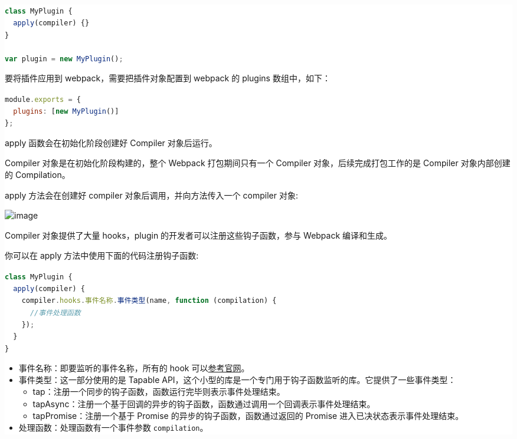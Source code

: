 ```JavaScript
class MyPlugin {
  apply(compiler) {}
}

var plugin = new MyPlugin();
```

要将插件应用到 webpack，需要把插件对象配置到 webpack 的 plugins 数组中，如下：

```JavaScript
module.exports = {
  plugins: [new MyPlugin()]
};
```

apply 函数会在初始化阶段创建好 Compiler 对象后运行。

Compiler 对象是在初始化阶段构建的，整个 Webpack 打包期间只有一个 Compiler 对象，后续完成打包工作的是 Compiler 对象内部创建的 Compilation。

apply 方法会在创建好 compiler 对象后调用，并向方法传入一个 compiler 对象:

![image](https://blog-1328542955.cos.ap-shanghai.myqcloud.com/apply-compiler.png)

Compiler 对象提供了大量 hooks，plugin 的开发者可以注册这些钩子函数，参与 Webpack 编译和生成。

你可以在 apply 方法中使用下面的代码注册钩子函数:

```JavaScript
class MyPlugin {
  apply(compiler) {
    compiler.hooks.事件名称.事件类型(name, function (compilation) {
      //事件处理函数
    });
  }
}
```

- 事件名称：即要监听的事件名称，所有的 hook 可以[参考官网](https://www.webpackjs.com/api/compiler-hooks/)。
- 事件类型：这一部分使用的是 Tapable API，这个小型的库是一个专门用于钩子函数监听的库。它提供了一些事件类型：
  - tap：注册一个同步的钩子函数，函数运行完毕则表示事件处理结束。
  - tapAsync：注册一个基于回调的异步的钩子函数，函数通过调用一个回调表示事件处理结束。
  - tapPromise：注册一个基于 Promise 的异步的钩子函数，函数通过返回的 Promise 进入已决状态表示事件处理结束。
- 处理函数：处理函数有一个事件参数 `compilation`。
